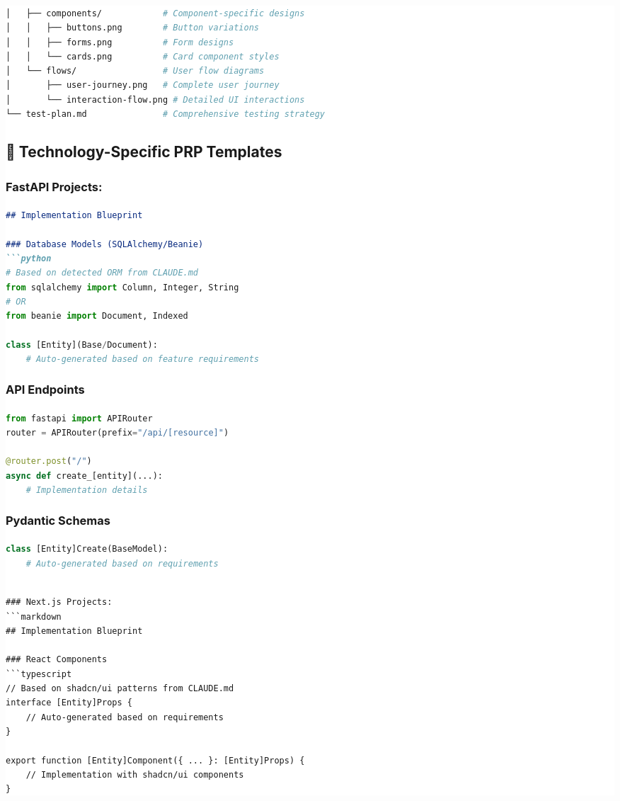 ```bash
│   ├── components/            # Component-specific designs
│   │   ├── buttons.png        # Button variations
│   │   ├── forms.png          # Form designs
│   │   └── cards.png          # Card component styles
│   └── flows/                 # User flow diagrams
│       ├── user-journey.png   # Complete user journey
│       └── interaction-flow.png # Detailed UI interactions
└── test-plan.md               # Comprehensive testing strategy
```

## 🎯 Technology-Specific PRP Templates

### FastAPI Projects:
```markdown
## Implementation Blueprint

### Database Models (SQLAlchemy/Beanie)
```python
# Based on detected ORM from CLAUDE.md
from sqlalchemy import Column, Integer, String
# OR
from beanie import Document, Indexed

class [Entity](Base/Document):
    # Auto-generated based on feature requirements
```

### API Endpoints
```python
from fastapi import APIRouter
router = APIRouter(prefix="/api/[resource]")

@router.post("/")
async def create_[entity](...):
    # Implementation details
```

### Pydantic Schemas
```python
class [Entity]Create(BaseModel):
    # Auto-generated based on requirements
```
```

### Next.js Projects:
```markdown
## Implementation Blueprint

### React Components
```typescript
// Based on shadcn/ui patterns from CLAUDE.md
interface [Entity]Props {
    // Auto-generated based on requirements
}

export function [Entity]Component({ ... }: [Entity]Props) {
    // Implementation with shadcn/ui components
}
```
